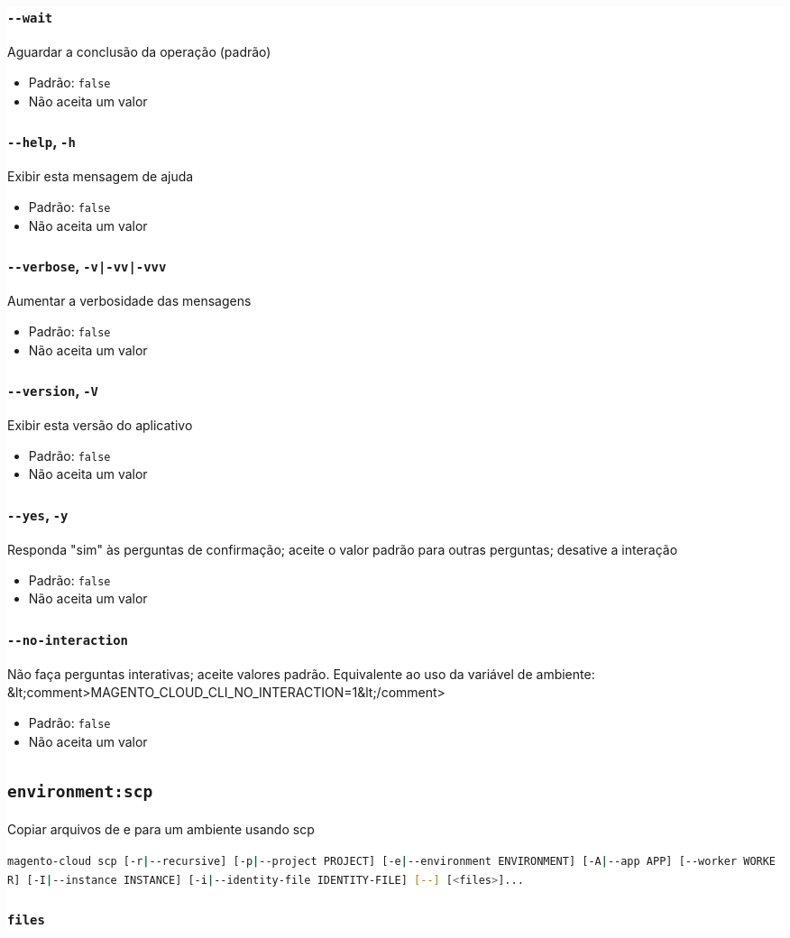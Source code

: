 ### `--wait`

Aguardar a conclusão da operação (padrão)

- Padrão: `false`
- Não aceita um valor

### `--help`, `-h`

Exibir esta mensagem de ajuda

- Padrão: `false`
- Não aceita um valor

### `--verbose`, `-v|-vv|-vvv`

Aumentar a verbosidade das mensagens

- Padrão: `false`
- Não aceita um valor

### `--version`, `-V`

Exibir esta versão do aplicativo

- Padrão: `false`
- Não aceita um valor

### `--yes`, `-y`

Responda &quot;sim&quot; às perguntas de confirmação; aceite o valor padrão para outras perguntas; desative a interação

- Padrão: `false`
- Não aceita um valor

### `--no-interaction`

Não faça perguntas interativas; aceite valores padrão. Equivalente ao uso da variável de ambiente: \&lt;comment>MAGENTO_CLOUD_CLI_NO_INTERACTION=1\&lt;/comment>

- Padrão: `false`
- Não aceita um valor


## `environment:scp`

Copiar arquivos de e para um ambiente usando scp

```bash
magento-cloud scp [-r|--recursive] [-p|--project PROJECT] [-e|--environment ENVIRONMENT] [-A|--app APP] [--worker WORKER] [-I|--instance INSTANCE] [-i|--identity-file IDENTITY-FILE] [--] [<files>]...
```


### `files`
